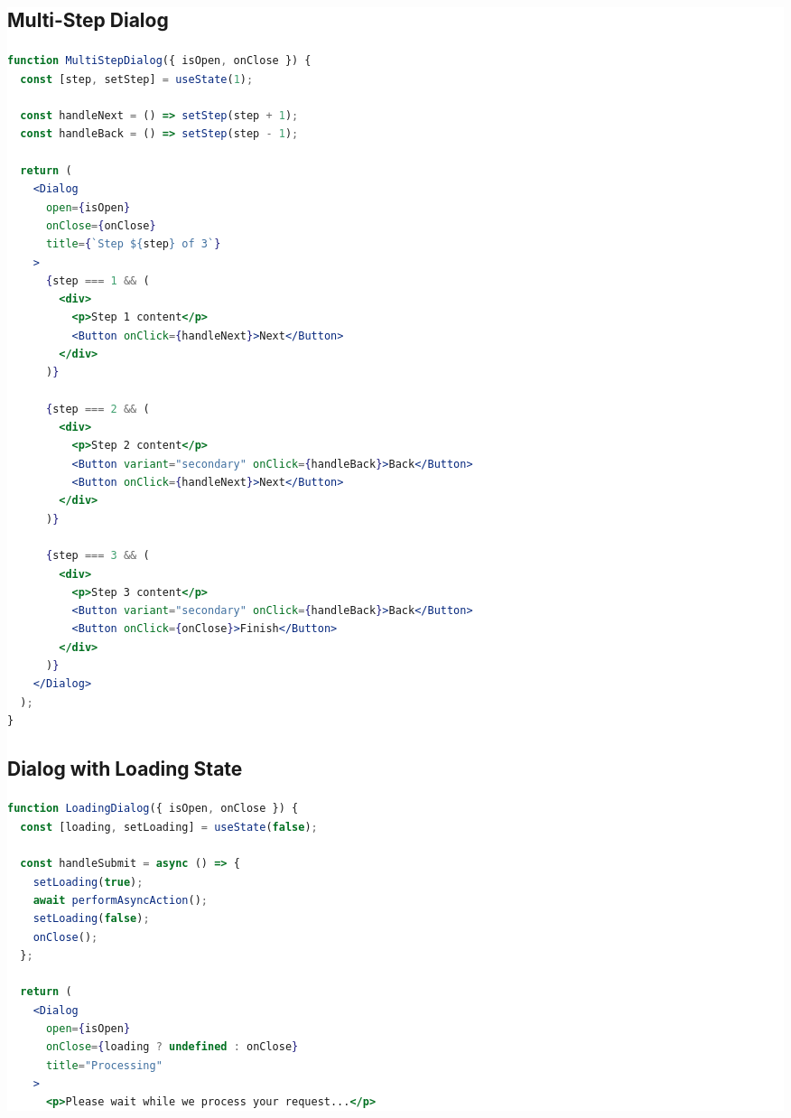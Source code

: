 ## Multi-Step Dialog

```jsx
function MultiStepDialog({ isOpen, onClose }) {
  const [step, setStep] = useState(1);

  const handleNext = () => setStep(step + 1);
  const handleBack = () => setStep(step - 1);

  return (
    <Dialog
      open={isOpen}
      onClose={onClose}
      title={`Step ${step} of 3`}
    >
      {step === 1 && (
        <div>
          <p>Step 1 content</p>
          <Button onClick={handleNext}>Next</Button>
        </div>
      )}

      {step === 2 && (
        <div>
          <p>Step 2 content</p>
          <Button variant="secondary" onClick={handleBack}>Back</Button>
          <Button onClick={handleNext}>Next</Button>
        </div>
      )}

      {step === 3 && (
        <div>
          <p>Step 3 content</p>
          <Button variant="secondary" onClick={handleBack}>Back</Button>
          <Button onClick={onClose}>Finish</Button>
        </div>
      )}
    </Dialog>
  );
}
```

## Dialog with Loading State

```jsx
function LoadingDialog({ isOpen, onClose }) {
  const [loading, setLoading] = useState(false);

  const handleSubmit = async () => {
    setLoading(true);
    await performAsyncAction();
    setLoading(false);
    onClose();
  };

  return (
    <Dialog
      open={isOpen}
      onClose={loading ? undefined : onClose}
      title="Processing"
    >
      <p>Please wait while we process your request...</p>

```